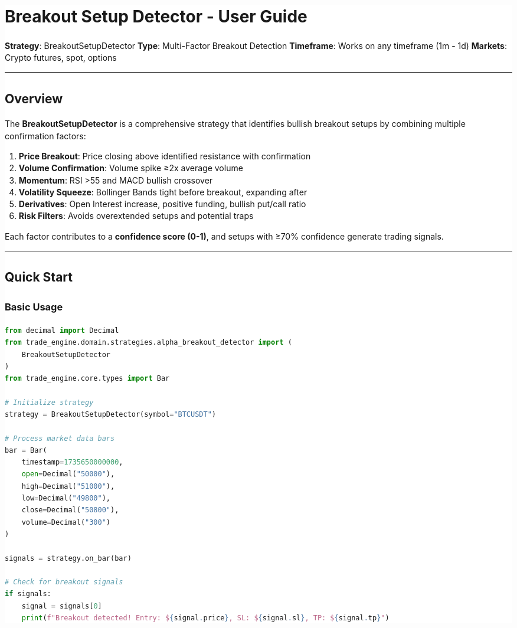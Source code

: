 # Breakout Setup Detector - User Guide

**Strategy**: BreakoutSetupDetector
**Type**: Multi-Factor Breakout Detection
**Timeframe**: Works on any timeframe (1m - 1d)
**Markets**: Crypto futures, spot, options

---

## Overview

The **BreakoutSetupDetector** is a comprehensive strategy that identifies bullish breakout setups by combining multiple confirmation factors:

1. **Price Breakout**: Price closing above identified resistance with confirmation
2. **Volume Confirmation**: Volume spike ≥2x average volume
3. **Momentum**: RSI >55 and MACD bullish crossover
4. **Volatility Squeeze**: Bollinger Bands tight before breakout, expanding after
5. **Derivatives**: Open Interest increase, positive funding, bullish put/call ratio
6. **Risk Filters**: Avoids overextended setups and potential traps

Each factor contributes to a **confidence score (0-1)**, and setups with ≥70% confidence generate trading signals.

---

## Quick Start

### Basic Usage

```python
from decimal import Decimal
from trade_engine.domain.strategies.alpha_breakout_detector import (
    BreakoutSetupDetector
)
from trade_engine.core.types import Bar

# Initialize strategy
strategy = BreakoutSetupDetector(symbol="BTCUSDT")

# Process market data bars
bar = Bar(
    timestamp=1735650000000,
    open=Decimal("50000"),
    high=Decimal("51000"),
    low=Decimal("49800"),
    close=Decimal("50800"),
    volume=Decimal("300")
)

signals = strategy.on_bar(bar)

# Check for breakout signals
if signals:
    signal = signals[0]
    print(f"Breakout detected! Entry: ${signal.price}, SL: ${signal.sl}, TP: ${signal.tp}")
```
